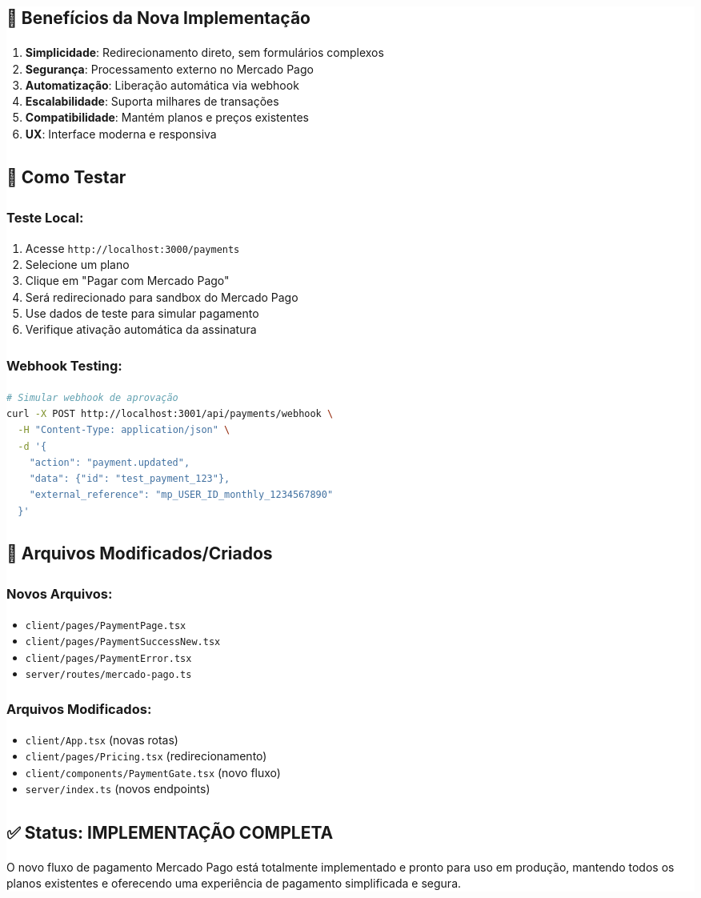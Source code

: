 ## 🚀 Benefícios da Nova Implementação

1. **Simplicidade**: Redirecionamento direto, sem formulários complexos
2. **Segurança**: Processamento externo no Mercado Pago
3. **Automatização**: Liberação automática via webhook
4. **Escalabilidade**: Suporta milhares de transações
5. **Compatibilidade**: Mantém planos e preços existentes
6. **UX**: Interface moderna e responsiva

## 🧪 Como Testar

### Teste Local:
1. Acesse `http://localhost:3000/payments`
2. Selecione um plano
3. Clique em "Pagar com Mercado Pago"
4. Será redirecionado para sandbox do Mercado Pago
5. Use dados de teste para simular pagamento
6. Verifique ativação automática da assinatura

### Webhook Testing:
```bash
# Simular webhook de aprovação
curl -X POST http://localhost:3001/api/payments/webhook \
  -H "Content-Type: application/json" \
  -d '{
    "action": "payment.updated",
    "data": {"id": "test_payment_123"},
    "external_reference": "mp_USER_ID_monthly_1234567890"
  }'
```

## 📁 Arquivos Modificados/Criados

### Novos Arquivos:
- `client/pages/PaymentPage.tsx`
- `client/pages/PaymentSuccessNew.tsx`
- `client/pages/PaymentError.tsx`
- `server/routes/mercado-pago.ts`

### Arquivos Modificados:
- `client/App.tsx` (novas rotas)
- `client/pages/Pricing.tsx` (redirecionamento)
- `client/components/PaymentGate.tsx` (novo fluxo)
- `server/index.ts` (novos endpoints)

## ✅ Status: IMPLEMENTAÇÃO COMPLETA

O novo fluxo de pagamento Mercado Pago está totalmente implementado e pronto para uso em produção, mantendo todos os planos existentes e oferecendo uma experiência de pagamento simplificada e segura.
